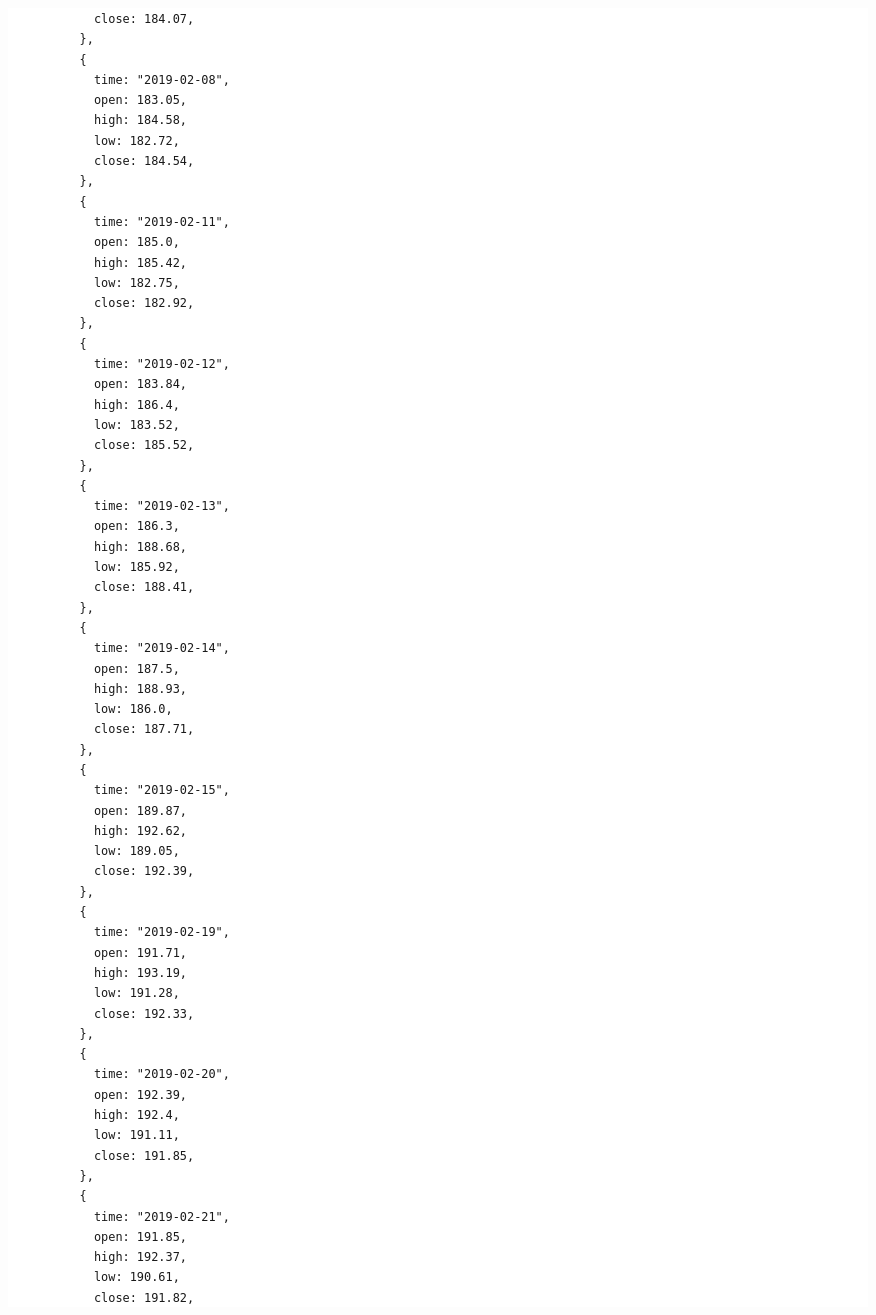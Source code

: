                 close: 184.07,  
              },  
              {  
                time: "2019-02-08",  
                open: 183.05,  
                high: 184.58,  
                low: 182.72,  
                close: 184.54,  
              },  
              {  
                time: "2019-02-11",  
                open: 185.0,  
                high: 185.42,  
                low: 182.75,  
                close: 182.92,  
              },  
              {  
                time: "2019-02-12",  
                open: 183.84,  
                high: 186.4,  
                low: 183.52,  
                close: 185.52,  
              },  
              {  
                time: "2019-02-13",  
                open: 186.3,  
                high: 188.68,  
                low: 185.92,  
                close: 188.41,  
              },  
              {  
                time: "2019-02-14",  
                open: 187.5,  
                high: 188.93,  
                low: 186.0,  
                close: 187.71,  
              },  
              {  
                time: "2019-02-15",  
                open: 189.87,  
                high: 192.62,  
                low: 189.05,  
                close: 192.39,  
              },  
              {  
                time: "2019-02-19",  
                open: 191.71,  
                high: 193.19,  
                low: 191.28,  
                close: 192.33,  
              },  
              {  
                time: "2019-02-20",  
                open: 192.39,  
                high: 192.4,  
                low: 191.11,  
                close: 191.85,  
              },  
              {  
                time: "2019-02-21",  
                open: 191.85,  
                high: 192.37,  
                low: 190.61,  
                close: 191.82,  
